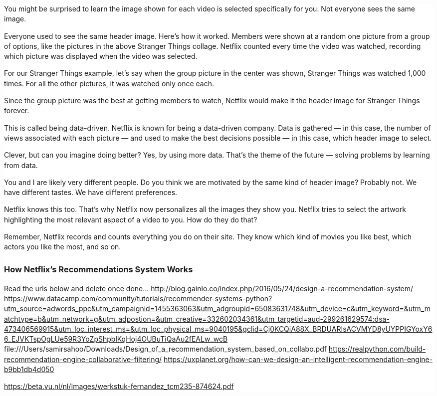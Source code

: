 You might be surprised to learn the image shown for each video is selected specifically for you. Not everyone sees the same image.

Everyone used to see the same header image. Here’s how it worked. Members were shown at a random one picture from a group of options, like the pictures in the above Stranger Things collage. Netflix counted every time the video was watched, recording which picture was displayed when the video was selected.

For our Stranger Things example, let’s say when the group picture in the center was shown, Stranger Things was watched 1,000 times. For all the other pictures, it was watched only once each.

Since the group picture was the best at getting members to watch, Netflix would make it the header image for Stranger Things forever.

This is called being data-driven. Netflix is known for being a data-driven company. Data is gathered — in this case, the number of views associated with each picture — and used to make the best decisions possible — in this case, which header image to select.

Clever, but can you imagine doing better? Yes, by using more data. That’s the theme of the future — solving problems by learning from data.

You and I are likely very different people. Do you think we are motivated by the same kind of header image? Probably not. We have different tastes. We have different preferences.

Netflix knows this too. That’s why Netflix now personalizes all the images they show you. Netflix tries to select the artwork highlighting the most relevant aspect of a video to you. How do they do that?

Remember, Netflix records and counts everything you do on their site. They know which kind of movies you like best, which actors you like the most, and so on.

### How Netflix’s Recommendations System Works
Read the urls below and delete once done...
http://blog.gainlo.co/index.php/2016/05/24/design-a-recommendation-system/
https://www.datacamp.com/community/tutorials/recommender-systems-python?utm_source=adwords_ppc&utm_campaignid=1455363063&utm_adgroupid=65083631748&utm_device=c&utm_keyword=&utm_matchtype=b&utm_network=g&utm_adpostion=&utm_creative=332602034361&utm_targetid=aud-299261629574:dsa-473406569915&utm_loc_interest_ms=&utm_loc_physical_ms=9040195&gclid=Cj0KCQiA88X_BRDUARIsACVMYD8yUYPPIGYoxY66_EJVKTspOgLUe59R3YoZpShpblKqHoj4OUBuTiQaAu2fEALw_wcB
file:///Users/samirsahoo/Downloads/Design_of_a_recommendation_system_based_on_collabo.pdf
https://realpython.com/build-recommendation-engine-collaborative-filtering/
https://uxplanet.org/how-can-we-design-an-intelligent-recommendation-engine-b9bb1db4d050

https://beta.vu.nl/nl/Images/werkstuk-fernandez_tcm235-874624.pdf
